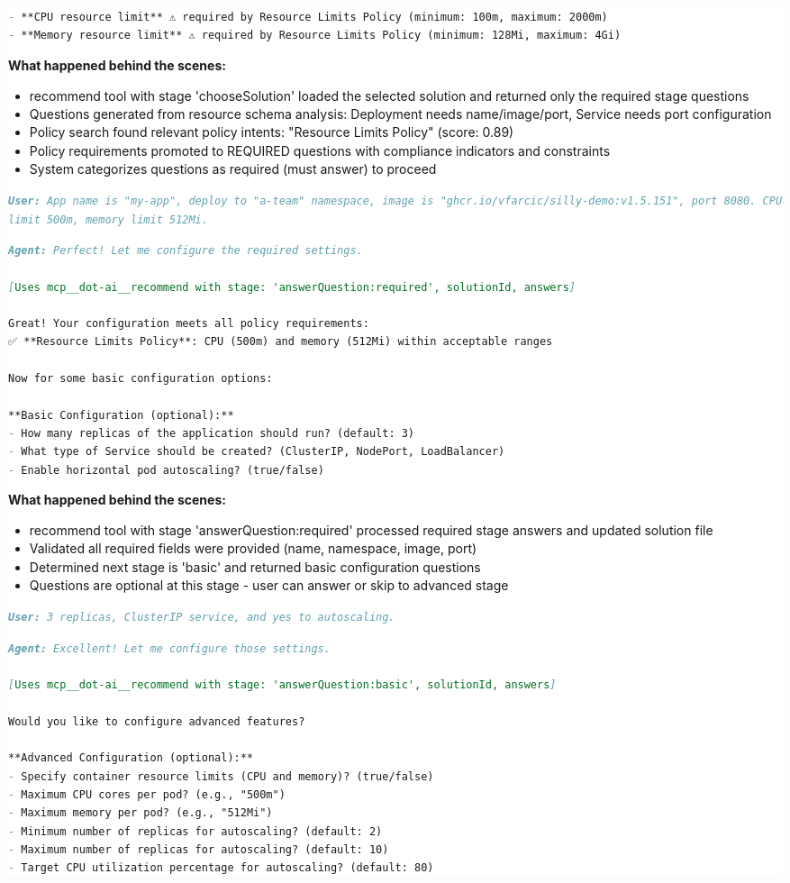 ```md
- **CPU resource limit** ⚠️ required by Resource Limits Policy (minimum: 100m, maximum: 2000m)
- **Memory resource limit** ⚠️ required by Resource Limits Policy (minimum: 128Mi, maximum: 4Gi)
```

**What happened behind the scenes:**
- recommend tool with stage 'chooseSolution' loaded the selected solution and returned only the required stage questions
- Questions generated from resource schema analysis: Deployment needs name/image/port, Service needs port configuration
- Policy search found relevant policy intents: "Resource Limits Policy" (score: 0.89)
- Policy requirements promoted to REQUIRED questions with compliance indicators and constraints
- System categorizes questions as required (must answer) to proceed

```md
User: App name is "my-app", deploy to "a-team" namespace, image is "ghcr.io/vfarcic/silly-demo:v1.5.151", port 8080. CPU limit 500m, memory limit 512Mi.
```

```md
Agent: Perfect! Let me configure the required settings.

[Uses mcp__dot-ai__recommend with stage: 'answerQuestion:required', solutionId, answers]

Great! Your configuration meets all policy requirements:
✅ **Resource Limits Policy**: CPU (500m) and memory (512Mi) within acceptable ranges

Now for some basic configuration options:

**Basic Configuration (optional):**
- How many replicas of the application should run? (default: 3)
- What type of Service should be created? (ClusterIP, NodePort, LoadBalancer)
- Enable horizontal pod autoscaling? (true/false)
```

**What happened behind the scenes:**
- recommend tool with stage 'answerQuestion:required' processed required stage answers and updated solution file
- Validated all required fields were provided (name, namespace, image, port)
- Determined next stage is 'basic' and returned basic configuration questions
- Questions are optional at this stage - user can answer or skip to advanced stage

```md
User: 3 replicas, ClusterIP service, and yes to autoscaling.
```

```md
Agent: Excellent! Let me configure those settings.

[Uses mcp__dot-ai__recommend with stage: 'answerQuestion:basic', solutionId, answers]

Would you like to configure advanced features?

**Advanced Configuration (optional):**
- Specify container resource limits (CPU and memory)? (true/false)
- Maximum CPU cores per pod? (e.g., "500m")
- Maximum memory per pod? (e.g., "512Mi")
- Minimum number of replicas for autoscaling? (default: 2)
- Maximum number of replicas for autoscaling? (default: 10)
- Target CPU utilization percentage for autoscaling? (default: 80)
```
